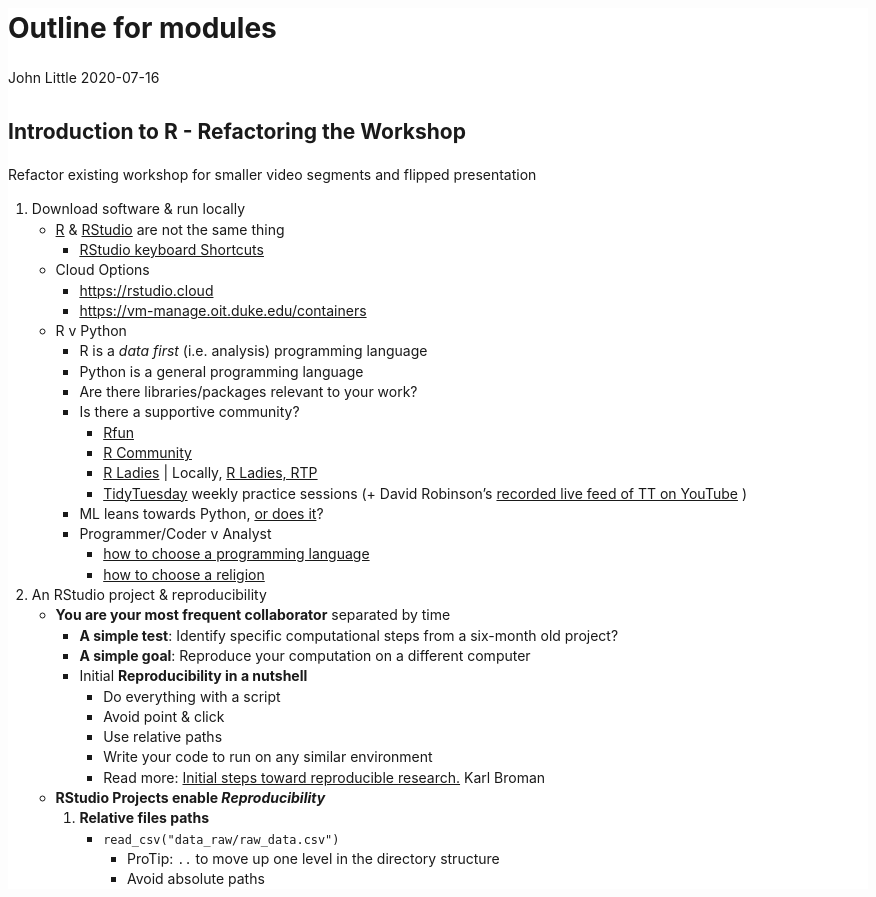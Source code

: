 Outline for modules
================
John Little
2020-07-16







## Introduction to R - Refactoring the Workshop

Refactor existing workshop for smaller video segments and flipped
presentation

1.  Download software & run locally
      - [R](https://cran.r-project.org/) &
        [RStudio](https://rstudio.com/products/rstudio/download/) are
        not the same thing
          - [RStudio keyboard
            Shortcuts](https://support.rstudio.com/hc/en-us/articles/200711853-Keyboard-Shortcuts)
      - Cloud Options
          - <https://rstudio.cloud>
          - <https://vm-manage.oit.duke.edu/containers>
      - R v Python
          - R is a *data first* (i.e. analysis) programming language
          - Python is a general programming language
          - Are there libraries/packages relevant to your work?
          - Is there a supportive community?
              - [Rfun](https://rfun.library.duke.edu/)
              - [R Community](https://community.rstudio.com/)
              - [R Ladies](https://rladies.org/) | Locally, [R Ladies,
                RTP](https://www.meetup.com/rladies-rtp/)
              - [TidyTuesday](https://github.com/rfordatascience/tidytuesday)
                weekly practice sessions (+ David Robinson’s [recorded
                live feed of TT on
                YouTube](https://www.youtube.com/watch?v=NY0-IFet5AM&list=PL19ev-r1GBwkuyiwnxoHTRC8TTqP8OEi8)
                )
          - ML leans towards Python, [or does
            it](https://www.tidymodels.org/learn/)?
          - Programmer/Coder v Analyst
              - [how to choose a programming
                language](https://medium.com/better-programming/how-to-choose-a-programming-language-for-a-project-7c7a3e5a4de6)
              - [how to choose a
                religion](https://www.wikihow.com/Find-the-Right-Religion-for-You)
2.  An RStudio project & reproducibility
      - **You are your most frequent collaborator** separated by time
          - **A simple test**: Identify specific computational steps
            from a six-month old project?
          - **A simple goal**: Reproduce your computation on a different
            computer
          - Initial **Reproducibility in a nutshell**
              - Do everything with a script
              - Avoid point & click
              - Use relative paths
              - Write your code to run on any similar environment
              - Read more: [Initial steps toward reproducible
                research.](https://kbroman.org/steps2rr/) Karl Broman
      - **RStudio Projects enable *Reproducibility***
        1.  **Relative files paths**
              - `read_csv("data_raw/raw_data.csv")`
                  - ProTip: `..` to move up one level in the directory
                    structure
                  - Avoid absolute paths
